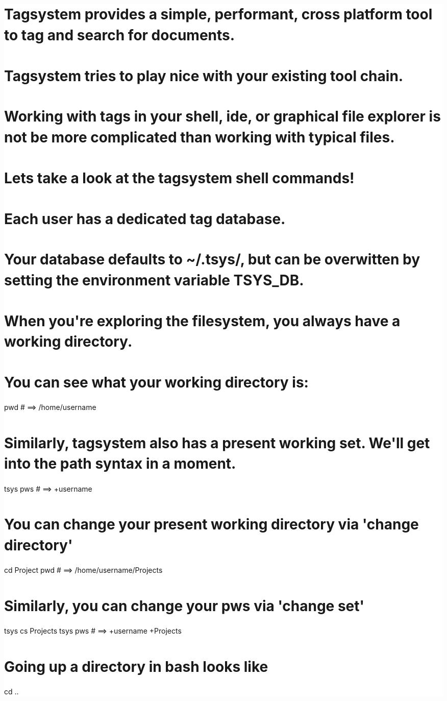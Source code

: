 # Tagsystem provides a simple, performant, cross platform tool to tag and search for documents.
# Tagsystem tries to play nice with your existing tool chain. 
# Working with tags in your shell, ide, or graphical file explorer is not be more complicated than working with typical files.


# Lets take a look at the tagsystem shell commands!


# Each user has a dedicated tag database. 
# Your database defaults to ~/.tsys/, but can be overwitten by setting the environment variable TSYS_DB.

# When you're exploring the filesystem, you always have a working directory.
# You can see what your working directory is:

pwd # ==> /home/username

#  Similarly, tagsystem also has a present working set. We'll get into the path syntax in a moment.
tsys pws # ==> +username

# You can change your present working directory via 'change directory'
cd Project
pwd # ==> /home/username/Projects

# Similarly, you can change your pws via 'change set'
tsys cs Projects
tsys pws # ==> +username +Projects

# Going up a directory in bash looks like
cd ..
